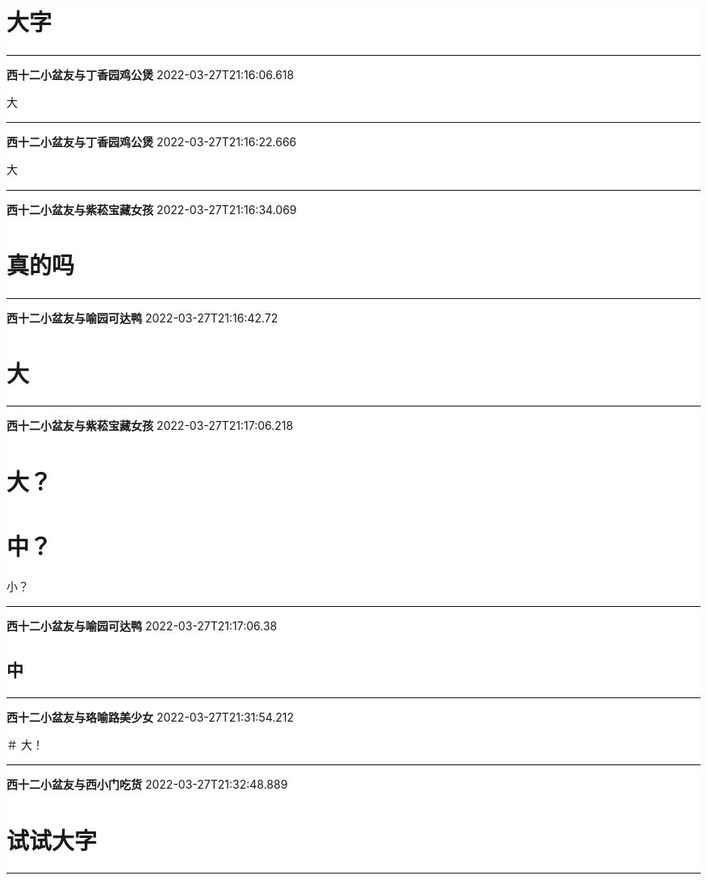 # 大字

---

**西十二小盆友与丁香园鸡公煲** 2022-03-27T21:16:06.618

大

---

**西十二小盆友与丁香园鸡公煲** 2022-03-27T21:16:22.666

大

---

**西十二小盆友与紫菘宝藏女孩** 2022-03-27T21:16:34.069

# 真的吗

---

**西十二小盆友与喻园可达鸭** 2022-03-27T21:16:42.72

# 大

---

**西十二小盆友与紫菘宝藏女孩** 2022-03-27T21:17:06.218

# 大？
#  中？
小？

---

**西十二小盆友与喻园可达鸭** 2022-03-27T21:17:06.38

## 中

---

**西十二小盆友与珞喻路美少女** 2022-03-27T21:31:54.212

＃ 大！

---

**西十二小盆友与西小门吃货** 2022-03-27T21:32:48.889

# 试试大字

---
